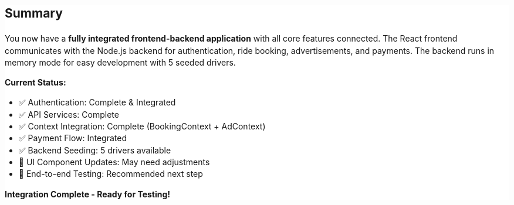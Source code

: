 
## Summary

You now have a **fully integrated frontend-backend application** with all core features connected. The React frontend communicates with the Node.js backend for authentication, ride booking, advertisements, and payments. The backend runs in memory mode for easy development with 5 seeded drivers.

**Current Status:**
- ✅ Authentication: Complete & Integrated
- ✅ API Services: Complete
- ✅ Context Integration: Complete (BookingContext + AdContext)
- ✅ Payment Flow: Integrated
- ✅ Backend Seeding: 5 drivers available
- 🚧 UI Component Updates: May need adjustments
- 🚧 End-to-end Testing: Recommended next step

**Integration Complete - Ready for Testing!**
